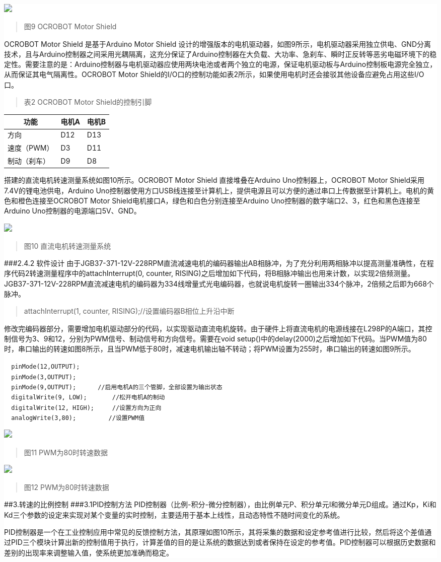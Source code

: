 ![](http://doask.qiniudn.com/openbook9-labview9.png)
>图9 OCROBOT Motor Shield

OCROBOT Motor Shield 是基于Arduino Motor Shield 设计的增强版本的电机驱动器，如图9所示，电机驱动器采用独立供电、GND分离技术，且与Arduino控制器之间采用光耦隔离，这充分保证了Arduino控制器在大负载、大功率、急刹车、瞬时正反转等恶劣电磁环境下的稳定性。需要注意的是：Arduino控制器与电机驱动器应使用两块电池或者两个独立的电源，保证电机驱动板与Arduino控制板电源完全独立，从而保证其电气隔离性。OCROBOT Motor Shield的I/O口的控制功能如表2所示，如果使用电机时还会接驳其他设备应避免占用这些I/O口。

>表2 OCROBOT Motor Shield的控制引脚

| 功能 | 电机A | 电机B |
| -- | -- | -- |
| 方向 | D12 | D13 |
| 速度（PWM） | D3 | D11 |
| 制动（刹车） | D9 | D8 |

搭建的直流电机转速测量系统如图10所示。OCROBOT Motor Shield 直接堆叠在Arduino Uno控制器上，OCROBOT Motor Shield采用7.4V的锂电池供电，Arduino Uno控制器使用方口USB线连接至计算机上，提供电源且可以方便的通过串口上传数据至计算机上。电机的黄色和橙色连接至OCROBOT Motor Shield电机接口A，绿色和白色分别连接至Arduino Uno控制器的数字端口2、3，红色和黑色连接至Arduino Uno控制器的电源端口5V、GND。

![](http://doask.qiniudn.com/openbook9-labview10.png)
>图10 直流电机转速测量系统

###2.4.2 软件设计
由于JGB37-371-12V-228RPM直流减速电机的编码器输出AB相脉冲，为了充分利用两相脉冲以提高测量准确性，在程序代码2转速测量程序中的attachInterrupt(0, counter, RISING)之后增加如下代码，将B相脉冲输出也用来计数，以实现2倍频测量。JGB37-371-12V-228RPM直流减速电机的编码器为334线增量式光电编码器，也就说电机旋转一圈输出334个脉冲，2倍频之后即为668个脉冲。

>attachInterrupt(1, counter, RISING);//设置编码器B相位上升沿中断

修改完编码器部分，需要增加电机驱动部分的代码，以实现驱动直流电机旋转。由于硬件上将直流电机的电源线接在L298P的A端口，其控制信号为3、9和12，分别为PWM信号、制动信号和方向信号。需要在void setup()中的delay(2000)之后增加如下代码。当PWM值为80时，串口输出的转速如图8所示，且当PWM低于80时，减速电机输出轴不转动；将PWM设置为255时，串口输出的转速如图9所示。

```
  pinMode(12,OUTPUT);
  pinMode(3,OUTPUT);
  pinMode(9,OUTPUT);      //启用电机A的三个管脚，全部设置为输出状态
  digitalWrite(9, LOW);       //松开电机A的制动
  digitalWrite(12, HIGH);     //设置方向为正向
  analogWrite(3,80);         //设置PWM值
```
![](http://doask.qiniudn.com/openbook9-labview11.png)
>图11 PWM为80时转速数据

![](http://doask.qiniudn.com/openbook9-labview12.png)
>图12 PWM为80时转速数据

##3.转速的比例控制
###3.1PID控制方法
PID控制器（比例-积分-微分控制器），由比例单元P、积分单元I和微分单元D组成。通过Kp，Ki和Kd三个参数的设定来实现对某个变量的实时控制，主要适用于基本上线性，且动态特性不随时间变化的系统。

PID控制器是一个在工业控制应用中常见的反馈控制方法，其原理如图10所示，其将采集的数据和设定参考值进行比较，然后将这个差值通过PID三个模块计算出新的控制值用于执行，计算差值的目的是让系统的数据达到或者保持在设定的参考值。PID控制器可以根据历史数据和差别的出现率来调整输入值，使系统更加准确而稳定。
